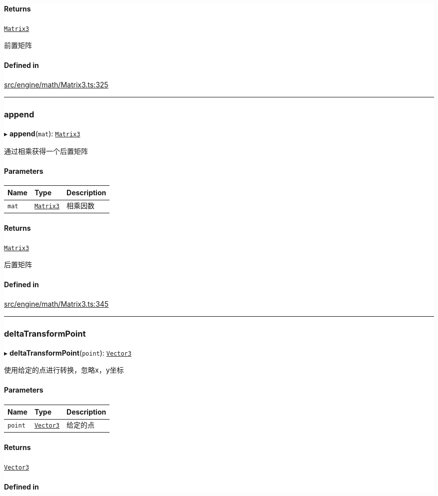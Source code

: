 #### Returns

[`Matrix3`](Matrix3.md)

前置矩阵

#### Defined in

[src/engine/math/Matrix3.ts:325](https://github.com/Orillusion/orillusion/blob/main/src/engine/math/Matrix3.ts#L325)

___

### append

▸ **append**(`mat`): [`Matrix3`](Matrix3.md)

通过相乘获得一个后置矩阵

#### Parameters

| Name | Type | Description |
| :------ | :------ | :------ |
| `mat` | [`Matrix3`](Matrix3.md) | 相乘因数 |

#### Returns

[`Matrix3`](Matrix3.md)

后置矩阵

#### Defined in

[src/engine/math/Matrix3.ts:345](https://github.com/Orillusion/orillusion/blob/main/src/engine/math/Matrix3.ts#L345)

___

### deltaTransformPoint

▸ **deltaTransformPoint**(`point`): [`Vector3`](Vector3.md)

使用给定的点进行转换，忽略x，y坐标

#### Parameters

| Name | Type | Description |
| :------ | :------ | :------ |
| `point` | [`Vector3`](Vector3.md) | 给定的点 |

#### Returns

[`Vector3`](Vector3.md)

#### Defined in
